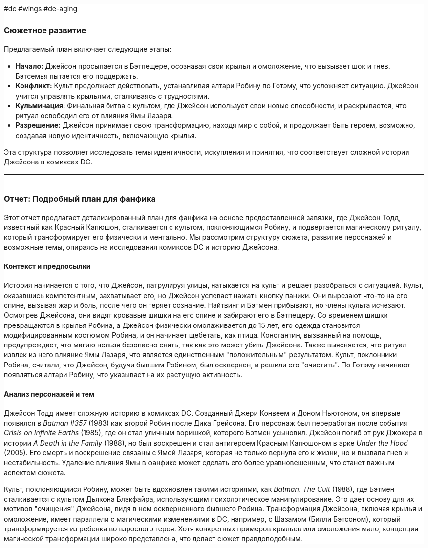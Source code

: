 #dc #wings #de-aging

### Сюжетное развитие
Предлагаемый план включает следующие этапы:
- **Начало:** Джейсон просыпается в Бэтпещере, осознавая свои крылья и омоложение, что вызывает шок и гнев. Бэтсемья пытается его поддержать.
- **Конфликт:** Культ продолжает действовать, устанавливая алтари Робину по Готэму, что усложняет ситуацию. Джейсон учится управлять крыльями, сталкиваясь с трудностями.
- **Кульминация:** Финальная битва с культом, где Джейсон использует свои новые способности, и раскрывается, что ритуал освободил его от влияния Ямы Лазаря.
- **Разрешение:** Джейсон принимает свою трансформацию, находя мир с собой, и продолжает быть героем, возможно, создавая новую идентичность, включающую крылья.

Эта структура позволяет исследовать темы идентичности, искупления и принятия, что соответствует сложной истории Джейсона в комиксах DC.

---

---

### Отчет: Подробный план для фанфика

Этот отчет предлагает детализированный план для фанфика на основе предоставленной завязки, где Джейсон Тодд, известный как Красный Капюшон, сталкивается с культом, поклоняющимся Робину, и подвергается магическому ритуалу, который трансформирует его физически и ментально. Мы рассмотрим структуру сюжета, развитие персонажей и возможные темы, опираясь на исследования комиксов DC и историю Джейсона.

#### Контекст и предпосылки
История начинается с того, что Джейсон, патрулируя улицы, натыкается на культ и решает разобраться с ситуацией. Культ, оказавшись компетентным, захватывает его, но Джейсон успевает нажать кнопку паники. Они вырезают что-то на его спине, вызывая жар и боль, после чего он теряет сознание. Найтвинг и Бэтмен прибывают, но члены культа исчезают. Осмотрев Джейсона, они видят кровавые шишки на его спине и забирают его в Бэтпещеру. Со временем шишки превращаются в крылья Робина, а Джейсон физически омолаживается до 15 лет, его одежда становится модифицированным костюмом Робина, и он начинает щебетать, как птица. Константин, вызванный на помощь, предупреждает, что магию нельзя безопасно снять, так как это может убить Джейсона. Также выясняется, что ритуал извлек из него влияние Ямы Лазаря, что является единственным "положительным" результатом. Культ, поклонники Робина, считали, что Джейсон, будучи бывшим Робином, был осквернен, и решили его "очистить". По Готэму начинают появляться алтари Робину, что указывает на их растущую активность.

#### Анализ персонажей и тем
Джейсон Тодд имеет сложную историю в комиксах DC. Созданный Джери Конвеем и Доном Ньютоном, он впервые появился в *Batman #357* (1983) как второй Робин после Дика Грейсона. Его персонаж был переработан после события *Crisis on Infinite Earths* (1985), где он стал уличным воришкой, которого Бэтмен усыновил. Джейсон погиб от рук Джокера в истории *A Death in the Family* (1988), но был воскрешен и стал антигероем Красным Капюшоном в арке *Under the Hood* (2005). Его смерть и воскрешение связаны с Ямой Лазаря, которая не только вернула его к жизни, но и вызвала гнев и нестабильность. Удаление влияния Ямы в фанфике может сделать его более уравновешенным, что станет важным аспектом сюжета.

Культ, поклоняющийся Робину, может быть вдохновлен такими историями, как *Batman: The Cult* (1988), где Бэтмен сталкивается с культом Дьякона Блэкфайра, использующим психологическое манипулирование. Это дает основу для их мотивов "очищения" Джейсона, видя в нем оскверненного бывшего Робина. Трансформация Джейсона, включая крылья и омоложение, имеет параллели с магическими изменениями в DC, например, с Шазамом (Билли Бэтсоном), который трансформируется из ребенка во взрослого героя. Хотя конкретных примеров крыльев или омоложения мало, концепция магической трансформации широко представлена, что делает сюжет правдоподобным.
